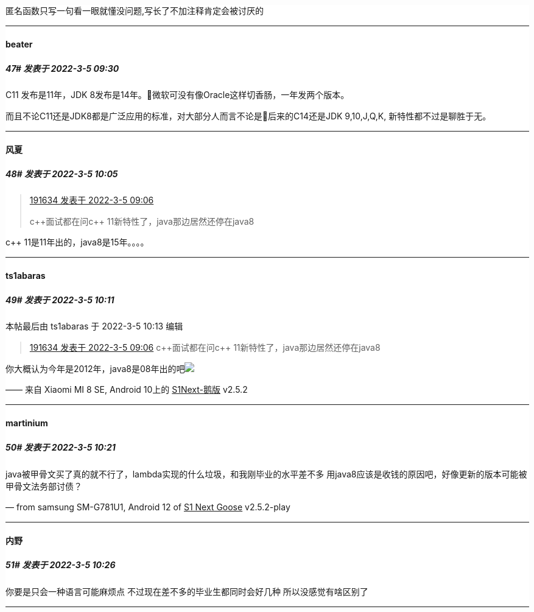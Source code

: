 匿名函数只写一句看一眼就懂没问题,写长了不加注释肯定会被讨厌的

*****

####  beater  
##### 47#       发表于 2022-3-5 09:30

C11 发布是11年，JDK 8发布是14年。微软可没有像Oracle这样切香肠，一年发两个版本。

而且不论C11还是JDK8都是广泛应用的标准，对大部分人而言不论是后来的C14还是JDK 9,10,J,Q,K, 新特性都不过是聊胜于无。

*****

####  风夏  
##### 48#       发表于 2022-3-5 10:05

<blockquote><a href="httphttps://bbs.saraba1st.com/2b/forum.php?mod=redirect&amp;goto=findpost&amp;pid=54923090&amp;ptid=2055989" target="_blank">191634 发表于 2022-3-5 09:06</a>

c++面试都在问c++ 11新特性了，java那边居然还停在java8</blockquote>
c++ 11是11年出的，java8是15年。。。。

*****

####  ts1abaras  
##### 49#       发表于 2022-3-5 10:11

 本帖最后由 ts1abaras 于 2022-3-5 10:13 编辑 
<blockquote><a href="httphttps://bbs.saraba1st.com/2b/forum.php?mod=redirect&amp;goto=findpost&amp;pid=54923090&amp;ptid=2055989" target="_blank">191634 发表于 2022-3-5 09:06</a>
c++面试都在问c++ 11新特性了，java那边居然还停在java8</blockquote>
你大概认为今年是2012年，java8是08年出的吧<img src="https://static.saraba1st.com/image/smiley/face2017/053.png" referrerpolicy="no-referrer">

—— 来自 Xiaomi MI 8 SE, Android 10上的 [S1Next-鹅版](https://github.com/ykrank/S1-Next/releases) v2.5.2

*****

####  martinium  
##### 50#       发表于 2022-3-5 10:21

java被甲骨文买了真的就不行了，lambda实现的什么垃圾，和我刚毕业的水平差不多
用java8应该是收钱的原因吧，好像更新的版本可能被甲骨文法务部讨债？

— from samsung SM-G781U1, Android 12 of [S1 Next Goose](https://pan.baidu.com/s/1mi43uRm) v2.5.2-play

*****

####  内野  
##### 51#       发表于 2022-3-5 10:26

你要是只会一种语言可能麻烦点 不过现在差不多的毕业生都同时会好几种 所以没感觉有啥区别了

*****

